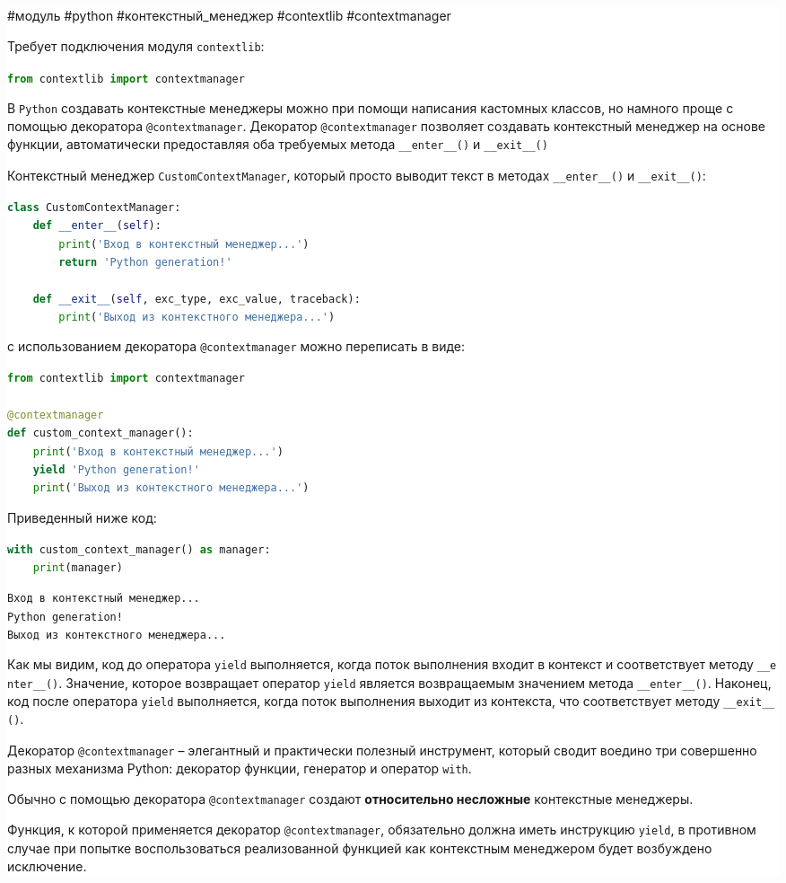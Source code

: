 #модуль #python #контекстный_менеджер #contextlib #contextmanager 


Требует подключения модуля `contextlib`:
```python
from contextlib import contextmanager
```
В `Python` создавать контекстные менеджеры можно при помощи написания кастомных классов, но намного проще с помощью декоратора `@contextmanager`. Декоратор `@contextmanager` позволяет создавать контекстный менеджер на основе функции, автоматически предоставляя оба требуемых метода `__enter__()` и `__exit__()`

Контекстный менеджер `CustomContextManager`, который просто выводит текст в методах `__enter__()` и `__exit__()`:
```python
class CustomContextManager:
    def __enter__(self):
        print('Вход в контекстный менеджер...')
        return 'Python generation!'

    def __exit__(self, exc_type, exc_value, traceback):
        print('Выход из контекстного менеджера...')
```
с использованием декоратора `@contextmanager` можно переписать в виде:
```python
from contextlib import contextmanager

@contextmanager
def custom_context_manager():
    print('Вход в контекстный менеджер...')
    yield 'Python generation!'
    print('Выход из контекстного менеджера...')
```
Приведенный ниже код:
```python
with custom_context_manager() as manager:
    print(manager)
```
```
Вход в контекстный менеджер...
Python generation!
Выход из контекстного менеджера...
```
Как мы видим, код до оператора `yield` выполняется, когда поток выполнения входит в контекст и соответствует методу `__enter__()`. Значение, которое возвращает оператор `yield` является возвращаемым значением метода `__enter__()`. Наконец, код после оператора `yield` выполняется, когда поток выполнения выходит из контекста, что соответствует методу `__exit__()`.

Декоратор `@contextmanager` – элегантный и практически полезный инструмент, который сводит воедино три совершенно разных механизма Python: декоратор функции, генератор и оператор `with`.

Обычно с помощью декоратора `@contextmanager` создают **относительно несложные** контекстные менеджеры.

Функция, к которой применяется декоратор `@contextmanager`, обязательно должна иметь инструкцию `yield`, в противном случае при попытке воспользоваться реализованной функцией как контекстным менеджером будет возбуждено исключение.
